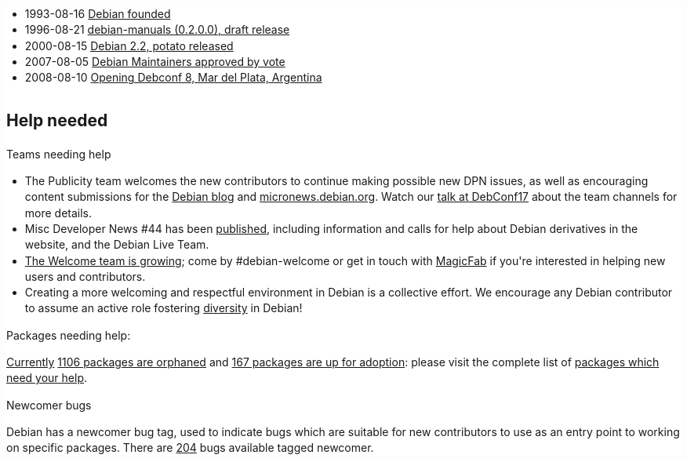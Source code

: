 
* 1993-08-16 [Debian founded](https://groups.google.com/forum/#!msg/comp.os.linux.development/Md3Modzg5TU/xty88y5OLaMJ)
* 1996-08-21 [debian-manuals (0.2.0.0), draft release](http://metadata.ftp-master.debian.org/changelogs/main/d/debian-policy/unstable_changelog)
* 2000-08-15 [Debian 2.2, potato released](https://lists.debian.org/debian-announce/2000/msg00009.html)
* 2007-08-05 [Debian Maintainers approved by vote](https://www.debian.org/vote/2007/vote_003)
* 2008-08-10 [Opening Debconf 8, Mar del Plata, Argentina](https://debconf8.debconf.org/)


Help needed
-----------


Teams needing help


* The Publicity team welcomes the new contributors to continue
making possible new DPN issues, as well as encouraging content submissions
for the [Debian blog](https://planet.debian.org/)
and [micronews.debian.org](https://micronews.debian.org/).
Watch our [talk at DebConf17](https://debconf17.debconf.org/talks/55/)
about the team channels for more details.
* Misc Developer News #44 has been
[published](https://lists.debian.org/debian-devel-announce/2017/08/msg00002.html),
including information and calls for help about Debian derivatives in the website,
and the Debian Live Team.
* [The Welcome team
is growing](https://lists.debian.org/debian-project/2017/08/msg00062.html); come by #debian-welcome or get in touch with
[MagicFab](https://wiki.debian.org/FabianRodriguez) if you're interested
in helping new users and contributors.
* Creating a more welcoming and respectful environment in Debian is
a collective effort. We encourage any
Debian contributor to assume an active role fostering
[diversity](https://www.debian.org/intro/diversity) in Debian!


Packages needing help:


[Currently](https://lists.debian.org/debian-devel/2017/08/msg00282.html) [1106 packages are orphaned](https://www.debian.org/devel/wnpp/orphaned) and [167 packages are up for adoption](https://www.debian.org/devel/wnpp/rfa): please visit the complete list of [packages which need your help](https://www.debian.org/devel/wnpp/help_requested).


Newcomer bugs



Debian has a newcomer bug tag, used to indicate bugs which are suitable for new
contributors to use as an entry point to working on specific packages.
There are [204](https://bugs.debian.org/cgi-bin/pkgreport.cgi?tag=newcomer)
bugs available tagged newcomer.


